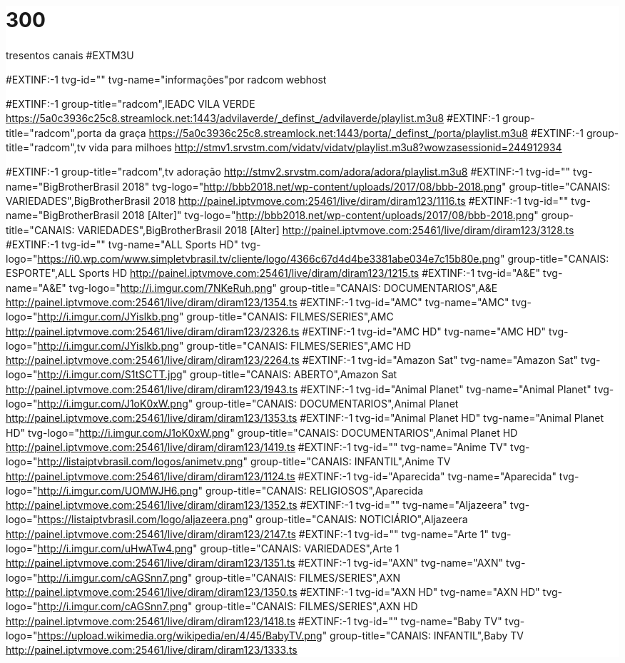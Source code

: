 # 300
tresentos canais
#EXTM3U

#EXTINF:-1 tvg-id="" tvg-name="informações"por radcom webhost

#EXTINF:-1 group-title="radcom",IEADC VILA VERDE
https://5a0c3936c25c8.streamlock.net:1443/advilaverde/_definst_/advilaverde/playlist.m3u8
#EXTINF:-1 group-title="radcom",porta da graça
https://5a0c3936c25c8.streamlock.net:1443/porta/_definst_/porta/playlist.m3u8
#EXTINF:-1 group-title="radcom",tv vida para milhoes
http://stmv1.srvstm.com/vidatv/vidatv/playlist.m3u8?wowzasessionid=244912934

#EXTINF:-1 group-title="radcom",tv adoração
http://stmv2.srvstm.com/adora/adora/playlist.m3u8
#EXTINF:-1 tvg-id="" tvg-name="BigBrotherBrasil 2018" tvg-logo="http://bbb2018.net/wp-content/uploads/2017/08/bbb-2018.png" group-title="CANAIS: VARIEDADES",BigBrotherBrasil 2018
http://painel.iptvmove.com:25461/live/diram/diram123/1116.ts
#EXTINF:-1 tvg-id="" tvg-name="BigBrotherBrasil 2018 [Alter]" tvg-logo="http://bbb2018.net/wp-content/uploads/2017/08/bbb-2018.png" group-title="CANAIS: VARIEDADES",BigBrotherBrasil 2018 [Alter]
http://painel.iptvmove.com:25461/live/diram/diram123/3128.ts
#EXTINF:-1 tvg-id="" tvg-name="ALL Sports HD" tvg-logo="https://i0.wp.com/www.simpletvbrasil.tv/cliente/logo/4366c67d4d4be3381abe034e7c15b80e.png" group-title="CANAIS: ESPORTE",ALL Sports HD
http://painel.iptvmove.com:25461/live/diram/diram123/1215.ts
#EXTINF:-1 tvg-id="A&E" tvg-name="A&E" tvg-logo="http://i.imgur.com/7NKeRuh.png" group-title="CANAIS: DOCUMENTARIOS",A&E
http://painel.iptvmove.com:25461/live/diram/diram123/1354.ts
#EXTINF:-1 tvg-id="AMC" tvg-name="AMC" tvg-logo="http://i.imgur.com/JYislkb.png" group-title="CANAIS: FILMES/SERIES",AMC
http://painel.iptvmove.com:25461/live/diram/diram123/2326.ts
#EXTINF:-1 tvg-id="AMC HD" tvg-name="AMC HD" tvg-logo="http://i.imgur.com/JYislkb.png" group-title="CANAIS: FILMES/SERIES",AMC HD
http://painel.iptvmove.com:25461/live/diram/diram123/2264.ts
#EXTINF:-1 tvg-id="Amazon Sat" tvg-name="Amazon Sat" tvg-logo="http://i.imgur.com/S1tSCTT.jpg" group-title="CANAIS: ABERTO",Amazon Sat
http://painel.iptvmove.com:25461/live/diram/diram123/1943.ts
#EXTINF:-1 tvg-id="Animal Planet" tvg-name="Animal Planet" tvg-logo="http://i.imgur.com/J1oK0xW.png" group-title="CANAIS: DOCUMENTARIOS",Animal Planet
http://painel.iptvmove.com:25461/live/diram/diram123/1353.ts
#EXTINF:-1 tvg-id="Animal Planet HD" tvg-name="Animal Planet HD" tvg-logo="http://i.imgur.com/J1oK0xW.png" group-title="CANAIS: DOCUMENTARIOS",Animal Planet HD
http://painel.iptvmove.com:25461/live/diram/diram123/1419.ts
#EXTINF:-1 tvg-id="" tvg-name="Anime TV" tvg-logo="http://listaiptvbrasil.com/logos/animetv.png" group-title="CANAIS: INFANTIL",Anime TV
http://painel.iptvmove.com:25461/live/diram/diram123/1124.ts
#EXTINF:-1 tvg-id="Aparecida" tvg-name="Aparecida" tvg-logo="http://i.imgur.com/UOMWJH6.png" group-title="CANAIS: RELIGIOSOS",Aparecida
http://painel.iptvmove.com:25461/live/diram/diram123/1352.ts
#EXTINF:-1 tvg-id="" tvg-name="Aljazeera" tvg-logo="https://listaiptvbrasil.com/logo/aljazeera.png" group-title="CANAIS: NOTICIÁRIO",Aljazeera
http://painel.iptvmove.com:25461/live/diram/diram123/2147.ts
#EXTINF:-1 tvg-id="" tvg-name="Arte 1" tvg-logo="http://i.imgur.com/uHwATw4.png" group-title="CANAIS: VARIEDADES",Arte 1
http://painel.iptvmove.com:25461/live/diram/diram123/1351.ts
#EXTINF:-1 tvg-id="AXN" tvg-name="AXN" tvg-logo="http://i.imgur.com/cAGSnn7.png" group-title="CANAIS: FILMES/SERIES",AXN
http://painel.iptvmove.com:25461/live/diram/diram123/1350.ts
#EXTINF:-1 tvg-id="AXN HD" tvg-name="AXN HD" tvg-logo="http://i.imgur.com/cAGSnn7.png" group-title="CANAIS: FILMES/SERIES",AXN HD
http://painel.iptvmove.com:25461/live/diram/diram123/1418.ts
#EXTINF:-1 tvg-id="" tvg-name="Baby TV" tvg-logo="https://upload.wikimedia.org/wikipedia/en/4/45/BabyTV.png" group-title="CANAIS: INFANTIL",Baby TV
http://painel.iptvmove.com:25461/live/diram/diram123/1333.ts